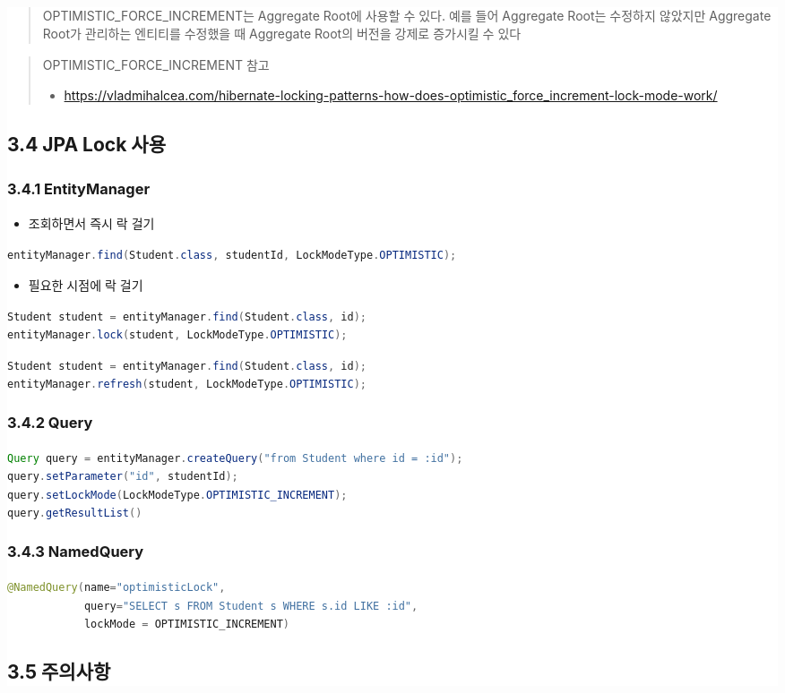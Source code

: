 > OPTIMISTIC_FORCE_INCREMENT는 Aggregate Root에 사용할 수 있다. 예를 들어 Aggregate Root는 수정하지 않았지만 Aggregate Root가 관리하는 엔티티를 수정했을 때 Aggregate Root의 버전을 강제로 증가시킬 수 있다



> OPTIMISTIC_FORCE_INCREMENT 참고
>
> - https://vladmihalcea.com/hibernate-locking-patterns-how-does-optimistic_force_increment-lock-mode-work/





## 3.4 JPA Lock 사용



### 3.4.1 EntityManager

* 조회하면서 즉시 락 걸기

```java
entityManager.find(Student.class, studentId, LockModeType.OPTIMISTIC);
```

* 필요한 시점에 락 걸기

```java
Student student = entityManager.find(Student.class, id);
entityManager.lock(student, LockModeType.OPTIMISTIC);
```

```java
Student student = entityManager.find(Student.class, id);
entityManager.refresh(student, LockModeType.OPTIMISTIC);
```



### 3.4.2 Query

```java
Query query = entityManager.createQuery("from Student where id = :id");
query.setParameter("id", studentId);
query.setLockMode(LockModeType.OPTIMISTIC_INCREMENT);
query.getResultList()
```



### 3.4.3 NamedQuery

```java
@NamedQuery(name="optimisticLock",
            query="SELECT s FROM Student s WHERE s.id LIKE :id",
            lockMode = OPTIMISTIC_INCREMENT)
```



## 3.5 주의사항
